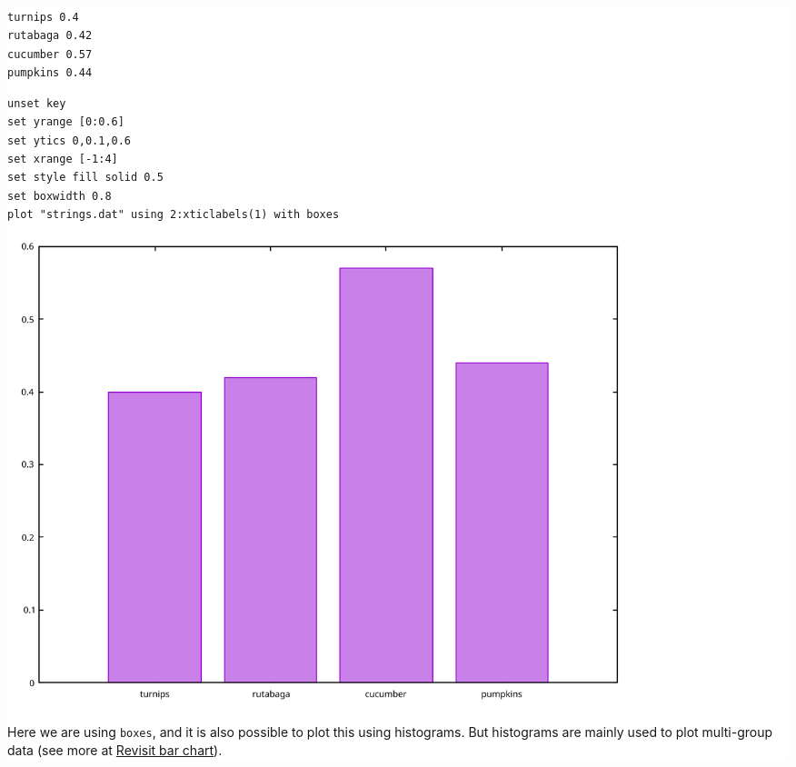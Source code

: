 ```
turnips 0.4
rutabaga 0.42
cucumber 0.57
pumpkins 0.44
```

```
unset key
set yrange [0:0.6]
set ytics 0,0.1,0.6
set xrange [-1:4]
set style fill solid 0.5
set boxwidth 0.8
plot "strings.dat" using 2:xticlabels(1) with boxes
```

<img src="img/strings.svg" alt="strings" width="80%">

Here we are using `boxes`, and it is also possible to plot this using histograms. But histograms are mainly used to plot multi-group data (see more at [Revisit bar chart](examples.md#revisit-bar-chart)).
